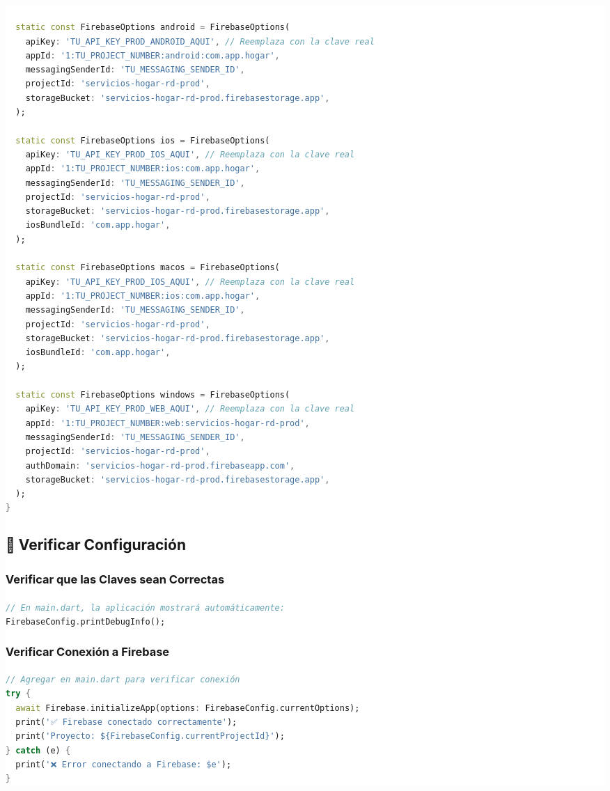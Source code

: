 ```dart

  static const FirebaseOptions android = FirebaseOptions(
    apiKey: 'TU_API_KEY_PROD_ANDROID_AQUI', // Reemplaza con la clave real
    appId: '1:TU_PROJECT_NUMBER:android:com.app.hogar',
    messagingSenderId: 'TU_MESSAGING_SENDER_ID',
    projectId: 'servicios-hogar-rd-prod',
    storageBucket: 'servicios-hogar-rd-prod.firebasestorage.app',
  );

  static const FirebaseOptions ios = FirebaseOptions(
    apiKey: 'TU_API_KEY_PROD_IOS_AQUI', // Reemplaza con la clave real
    appId: '1:TU_PROJECT_NUMBER:ios:com.app.hogar',
    messagingSenderId: 'TU_MESSAGING_SENDER_ID',
    projectId: 'servicios-hogar-rd-prod',
    storageBucket: 'servicios-hogar-rd-prod.firebasestorage.app',
    iosBundleId: 'com.app.hogar',
  );

  static const FirebaseOptions macos = FirebaseOptions(
    apiKey: 'TU_API_KEY_PROD_IOS_AQUI', // Reemplaza con la clave real
    appId: '1:TU_PROJECT_NUMBER:ios:com.app.hogar',
    messagingSenderId: 'TU_MESSAGING_SENDER_ID',
    projectId: 'servicios-hogar-rd-prod',
    storageBucket: 'servicios-hogar-rd-prod.firebasestorage.app',
    iosBundleId: 'com.app.hogar',
  );

  static const FirebaseOptions windows = FirebaseOptions(
    apiKey: 'TU_API_KEY_PROD_WEB_AQUI', // Reemplaza con la clave real
    appId: '1:TU_PROJECT_NUMBER:web:servicios-hogar-rd-prod',
    messagingSenderId: 'TU_MESSAGING_SENDER_ID',
    projectId: 'servicios-hogar-rd-prod',
    authDomain: 'servicios-hogar-rd-prod.firebaseapp.com',
    storageBucket: 'servicios-hogar-rd-prod.firebasestorage.app',
  );
}
```

## 🧪 Verificar Configuración

### Verificar que las Claves sean Correctas
```dart
// En main.dart, la aplicación mostrará automáticamente:
FirebaseConfig.printDebugInfo();
```

### Verificar Conexión a Firebase
```dart
// Agregar en main.dart para verificar conexión
try {
  await Firebase.initializeApp(options: FirebaseConfig.currentOptions);
  print('✅ Firebase conectado correctamente');
  print('Proyecto: ${FirebaseConfig.currentProjectId}');
} catch (e) {
  print('❌ Error conectando a Firebase: $e');
}
```
